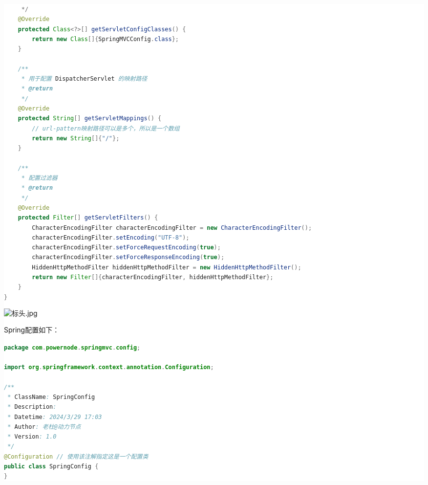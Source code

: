```java
     */
    @Override
    protected Class<?>[] getServletConfigClasses() {
        return new Class[]{SpringMVCConfig.class};
    }

    /**
     * 用于配置 DispatcherServlet 的映射路径
     * @return
     */
    @Override
    protected String[] getServletMappings() {
        // url-pattern映射路径可以是多个，所以是一个数组
        return new String[]{"/"};
    }

    /**
     * 配置过滤器
     * @return
     */
    @Override
    protected Filter[] getServletFilters() {
        CharacterEncodingFilter characterEncodingFilter = new CharacterEncodingFilter();
        characterEncodingFilter.setEncoding("UTF-8");
        characterEncodingFilter.setForceRequestEncoding(true);
        characterEncodingFilter.setForceResponseEncoding(true);
        HiddenHttpMethodFilter hiddenHttpMethodFilter = new HiddenHttpMethodFilter();
        return new Filter[]{characterEncodingFilter, hiddenHttpMethodFilter};
    }
}

```

![标头.jpg](https://cdn.nlark.com/yuque/0/2023/jpeg/21376908/1692002570088-3338946f-42b3-4174-8910-7e749c31e950.jpeg#averageHue=%23f9f8f8&clientId=uc5a67c34-8a0d-4&from=paste&height=78&id=yUwLH&originHeight=78&originWidth=1400&originalType=binary&ratio=1&rotation=0&showTitle=false&size=23158&status=done&style=shadow&taskId=u98709943-fd0b-4e51-821c-a3fc0aef219&title=&width=1400)

Spring配置如下：
```java
package com.powernode.springmvc.config;

import org.springframework.context.annotation.Configuration;

/**
 * ClassName: SpringConfig
 * Description:
 * Datetime: 2024/3/29 17:03
 * Author: 老杜@动力节点
 * Version: 1.0
 */
@Configuration // 使用该注解指定这是一个配置类
public class SpringConfig {
}

```
